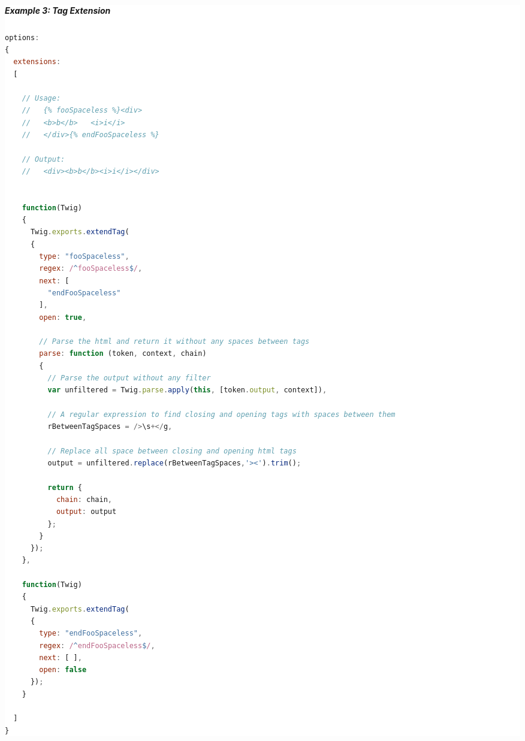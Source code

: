 ##### Example 3: Tag Extension

```js
options:
{
  extensions:
  [
  
    // Usage:
    //   {% fooSpaceless %}<div>
    //   <b>b</b>   <i>i</i>
    //   </div>{% endFooSpaceless %}
    
    // Output:
    //   <div><b>b</b><i>i</i></div>
    

    function(Twig)
    {
      Twig.exports.extendTag(
      {
        type: "fooSpaceless",
        regex: /^fooSpaceless$/,
        next: [
          "endFooSpaceless"
        ],
        open: true,

        // Parse the html and return it without any spaces between tags
        parse: function (token, context, chain)
        {
          // Parse the output without any filter
          var unfiltered = Twig.parse.apply(this, [token.output, context]),

          // A regular expression to find closing and opening tags with spaces between them
          rBetweenTagSpaces = />\s+</g,
                  
          // Replace all space between closing and opening html tags
          output = unfiltered.replace(rBetweenTagSpaces,'><').trim();

          return {
            chain: chain,
            output: output
          };
        }
      });
    },

    function(Twig)
    {
      Twig.exports.extendTag(
      {
        type: "endFooSpaceless",
        regex: /^endFooSpaceless$/,
        next: [ ],
        open: false
      });
    }
            
  ]
}
```
